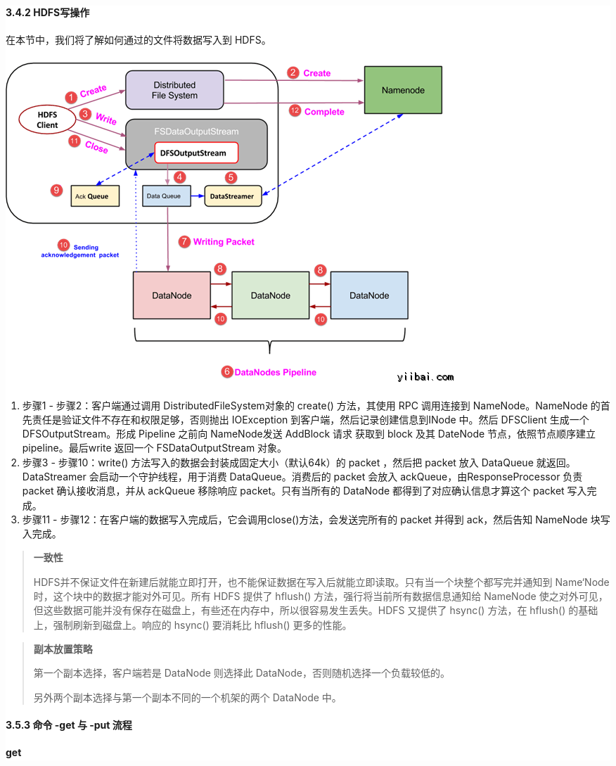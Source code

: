 #### 3.4.2 HDFS写操作

在本节中，我们将了解如何通过的文件将数据写入到 HDFS。
![img](Hadoop.assets/1-15091310030Xa.png)

1. 步骤1 - 步骤2：客户端通过调用 DistributedFileSystem对象的 create() 方法，其使用 RPC 调用连接到 NameNode。NameNode 的首先责任是验证文件不存在和权限足够，否则抛出 IOException 到客户端，然后记录创建信息到INode 中。然后 DFSClient 生成一个 DFSOutputStream。形成 Pipeline 之前向 NameNode发送 AddBlock 请求 获取到 block 及其 DateNode 节点，依照节点顺序建立 pipeline。最后write 返回一个 FSDataOutputStream 对象。
2. 步骤3 - 步骤10：write() 方法写入的数据会封装成固定大小（默认64k）的 packet ，然后把 packet 放入 DataQueue 就返回。DataStreamer 会启动一个守护线程，用于消费 DataQueue。消费后的 packet 会放入 ackQueue，由ResponseProcessor 负责 packet 确认接收消息，并从 ackQueue 移除响应 packet。只有当所有的 DataNode 都得到了对应确认信息才算这个 packet 写入完成。
3. 步骤11 - 步骤12：在客户端的数据写入完成后，它会调用close()方法，会发送完所有的 packet 并得到 ack，然后告知 NameNode 块写入完成。

> **一致性**
>
> HDFS并不保证文件在新建后就能立即打开，也不能保证数据在写入后就能立即读取。只有当一个块整个都写完并通知到 Name‘Node 时，这个块中的数据才能对外可见。所有 HDFS 提供了 hflush() 方法，强行将当前所有数据信息通知给 NameNode 使之对外可见，但这些数据可能并没有保存在磁盘上，有些还在内存中，所以很容易发生丢失。HDFS 又提供了 hsync() 方法，在 hflush() 的基础上，强制刷新到磁盘上。响应的 hsync() 要消耗比 hflush() 更多的性能。

>**副本放置策略**
>
>第一个副本选择，客户端若是 DataNode 则选择此 DataNode，否则随机选择一个负载较低的。
>
>另外两个副本选择与第一个副本不同的一个机架的两个 DataNode 中。

#### 3.5.3 命令 -get 与 -put 流程

**get**

